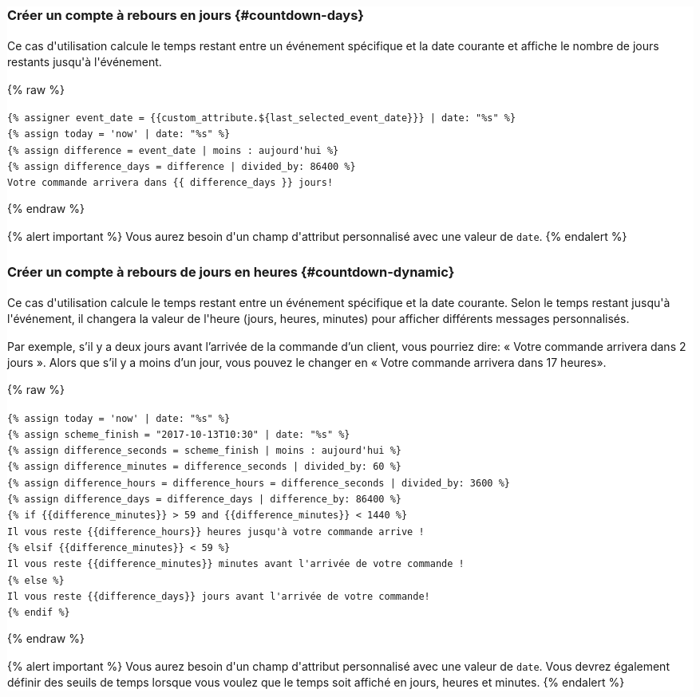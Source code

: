 ### Créer un compte à rebours en jours {#countdown-days}

Ce cas d'utilisation calcule le temps restant entre un événement spécifique et la date courante et affiche le nombre de jours restants jusqu'à l'événement.

{% raw %}
```liquid
{% assigner event_date = {{custom_attribute.${last_selected_event_date}}} | date: "%s" %}
{% assign today = 'now' | date: "%s" %}
{% assign difference = event_date | moins : aujourd'hui %}
{% assign difference_days = difference | divided_by: 86400 %}
Votre commande arrivera dans {{ difference_days }} jours!
```
{% endraw %}

{% alert important %}
Vous aurez besoin d'un champ d'attribut personnalisé avec une valeur de `date`.
{% endalert %}

### Créer un compte à rebours de jours en heures {#countdown-dynamic}

Ce cas d'utilisation calcule le temps restant entre un événement spécifique et la date courante. Selon le temps restant jusqu'à l'événement, il changera la valeur de l'heure (jours, heures, minutes) pour afficher différents messages personnalisés.

Par exemple, s’il y a deux jours avant l’arrivée de la commande d’un client, vous pourriez dire: « Votre commande arrivera dans 2 jours ». Alors que s’il y a moins d’un jour, vous pouvez le changer en « Votre commande arrivera dans 17 heures».

{% raw %}
```liquid
{% assign today = 'now' | date: "%s" %}
{% assign scheme_finish = "2017-10-13T10:30" | date: "%s" %}
{% assign difference_seconds = scheme_finish | moins : aujourd'hui %}
{% assign difference_minutes = difference_seconds | divided_by: 60 %}
{% assign difference_hours = difference_hours = difference_seconds | divided_by: 3600 %}
{% assign difference_days = difference_days | difference_by: 86400 %}
{% if {{difference_minutes}} > 59 and {{difference_minutes}} < 1440 %}
Il vous reste {{difference_hours}} heures jusqu'à votre commande arrive !
{% elsif {{difference_minutes}} < 59 %}
Il vous reste {{difference_minutes}} minutes avant l'arrivée de votre commande !
{% else %}
Il vous reste {{difference_days}} jours avant l'arrivée de votre commande!
{% endif %}
```
{% endraw %}

{% alert important %}
Vous aurez besoin d'un champ d'attribut personnalisé avec une valeur de `date`. Vous devrez également définir des seuils de temps lorsque vous voulez que le temps soit affiché en jours, heures et minutes.
{% endalert %}

